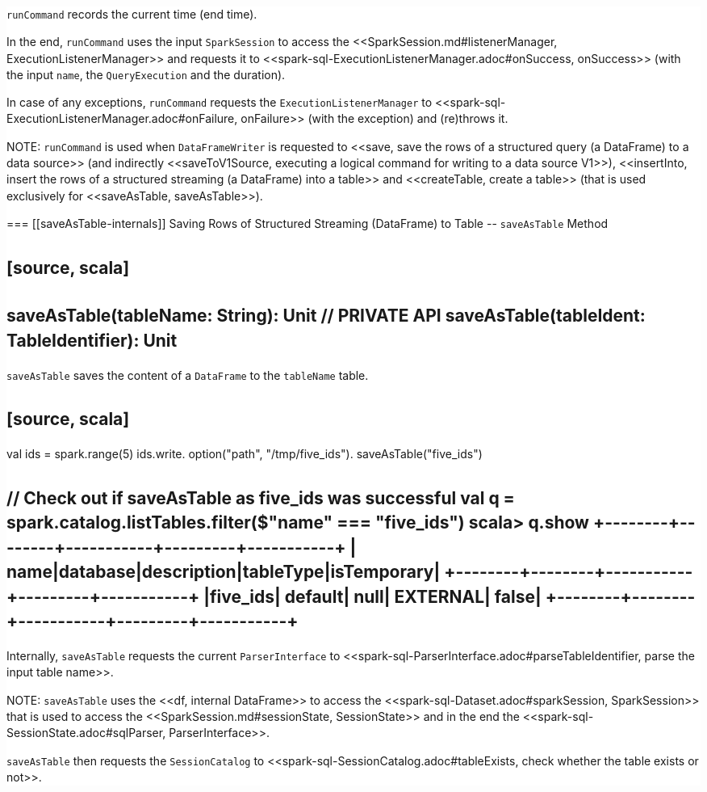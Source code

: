`runCommand` records the current time (end time).

In the end, `runCommand` uses the input `SparkSession` to access the <<SparkSession.md#listenerManager, ExecutionListenerManager>> and requests it to <<spark-sql-ExecutionListenerManager.adoc#onSuccess, onSuccess>> (with the input `name`, the `QueryExecution` and the duration).

In case of any exceptions, `runCommand` requests the `ExecutionListenerManager` to <<spark-sql-ExecutionListenerManager.adoc#onFailure, onFailure>> (with the exception) and (re)throws it.

NOTE: `runCommand` is used when `DataFrameWriter` is requested to <<save, save the rows of a structured query (a DataFrame) to a data source>> (and indirectly <<saveToV1Source, executing a logical command for writing to a data source V1>>), <<insertInto, insert the rows of a structured streaming (a DataFrame) into a table>> and <<createTable, create a table>> (that is used exclusively for <<saveAsTable, saveAsTable>>).

=== [[saveAsTable-internals]] Saving Rows of Structured Streaming (DataFrame) to Table -- `saveAsTable` Method

[source, scala]
----
saveAsTable(tableName: String): Unit
// PRIVATE API
saveAsTable(tableIdent: TableIdentifier): Unit
----

`saveAsTable` saves the content of a `DataFrame` to the `tableName` table.

[source, scala]
----
val ids = spark.range(5)
ids.write.
  option("path", "/tmp/five_ids").
  saveAsTable("five_ids")

// Check out if saveAsTable as five_ids was successful
val q = spark.catalog.listTables.filter($"name" === "five_ids")
scala> q.show
+--------+--------+-----------+---------+-----------+
|    name|database|description|tableType|isTemporary|
+--------+--------+-----------+---------+-----------+
|five_ids| default|       null| EXTERNAL|      false|
+--------+--------+-----------+---------+-----------+
----

Internally, `saveAsTable` requests the current `ParserInterface` to <<spark-sql-ParserInterface.adoc#parseTableIdentifier, parse the input table name>>.

NOTE: `saveAsTable` uses the <<df, internal DataFrame>> to access the <<spark-sql-Dataset.adoc#sparkSession, SparkSession>> that is used to access the <<SparkSession.md#sessionState, SessionState>> and in the end the <<spark-sql-SessionState.adoc#sqlParser, ParserInterface>>.

`saveAsTable` then requests the `SessionCatalog` to <<spark-sql-SessionCatalog.adoc#tableExists, check whether the table exists or not>>.
